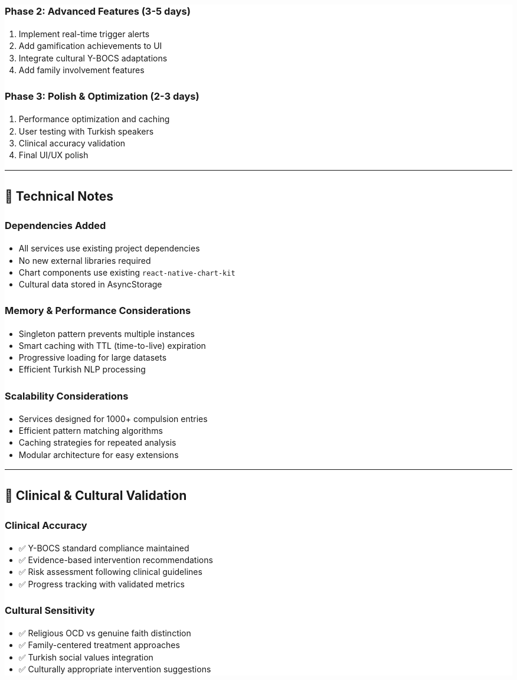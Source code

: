 ### **Phase 2: Advanced Features (3-5 days)**  
1. Implement real-time trigger alerts
2. Add gamification achievements to UI
3. Integrate cultural Y-BOCS adaptations
4. Add family involvement features

### **Phase 3: Polish & Optimization (2-3 days)**
1. Performance optimization and caching
2. User testing with Turkish speakers
3. Clinical accuracy validation
4. Final UI/UX polish

---

## 🔧 **Technical Notes**

### **Dependencies Added**
- All services use existing project dependencies
- No new external libraries required
- Chart components use existing `react-native-chart-kit`
- Cultural data stored in AsyncStorage

### **Memory & Performance Considerations**
- Singleton pattern prevents multiple instances
- Smart caching with TTL (time-to-live) expiration
- Progressive loading for large datasets
- Efficient Turkish NLP processing

### **Scalability Considerations**
- Services designed for 1000+ compulsion entries
- Efficient pattern matching algorithms
- Caching strategies for repeated analysis
- Modular architecture for easy extensions

---

## 🎯 **Clinical & Cultural Validation**

### **Clinical Accuracy**
- ✅ Y-BOCS standard compliance maintained
- ✅ Evidence-based intervention recommendations
- ✅ Risk assessment following clinical guidelines
- ✅ Progress tracking with validated metrics

### **Cultural Sensitivity**
- ✅ Religious OCD vs genuine faith distinction
- ✅ Family-centered treatment approaches  
- ✅ Turkish social values integration
- ✅ Culturally appropriate intervention suggestions
